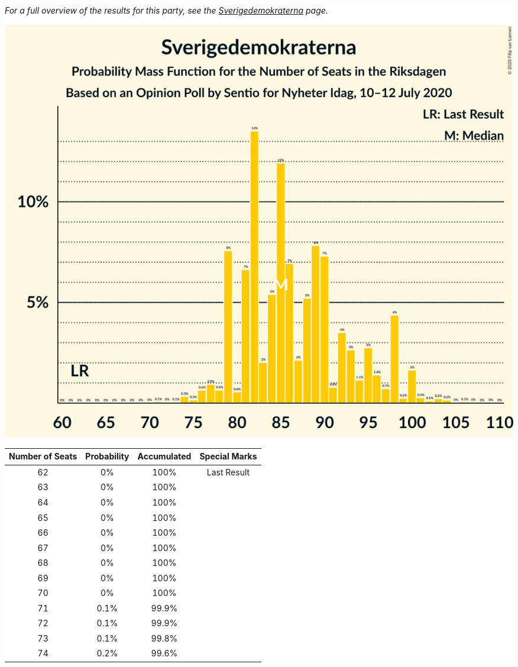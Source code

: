 *For a full overview of the results for this party, see the [Sverigedemokraterna](party-sverigedemokraterna.html) page.*

![Graph with seats probability mass function not yet produced](2020-07-12-Sentio-seats-pmf-sverigedemokraterna.png "Seats Probability Mass Function")

| Number of Seats | Probability | Accumulated | Special Marks |
|:---------------:|:-----------:|:-----------:|:-------------:|
| 62 | 0% | 100% | Last Result |
| 63 | 0% | 100% |  |
| 64 | 0% | 100% |  |
| 65 | 0% | 100% |  |
| 66 | 0% | 100% |  |
| 67 | 0% | 100% |  |
| 68 | 0% | 100% |  |
| 69 | 0% | 100% |  |
| 70 | 0% | 100% |  |
| 71 | 0.1% | 99.9% |  |
| 72 | 0.1% | 99.9% |  |
| 73 | 0.1% | 99.8% |  |
| 74 | 0.2% | 99.6% |  |